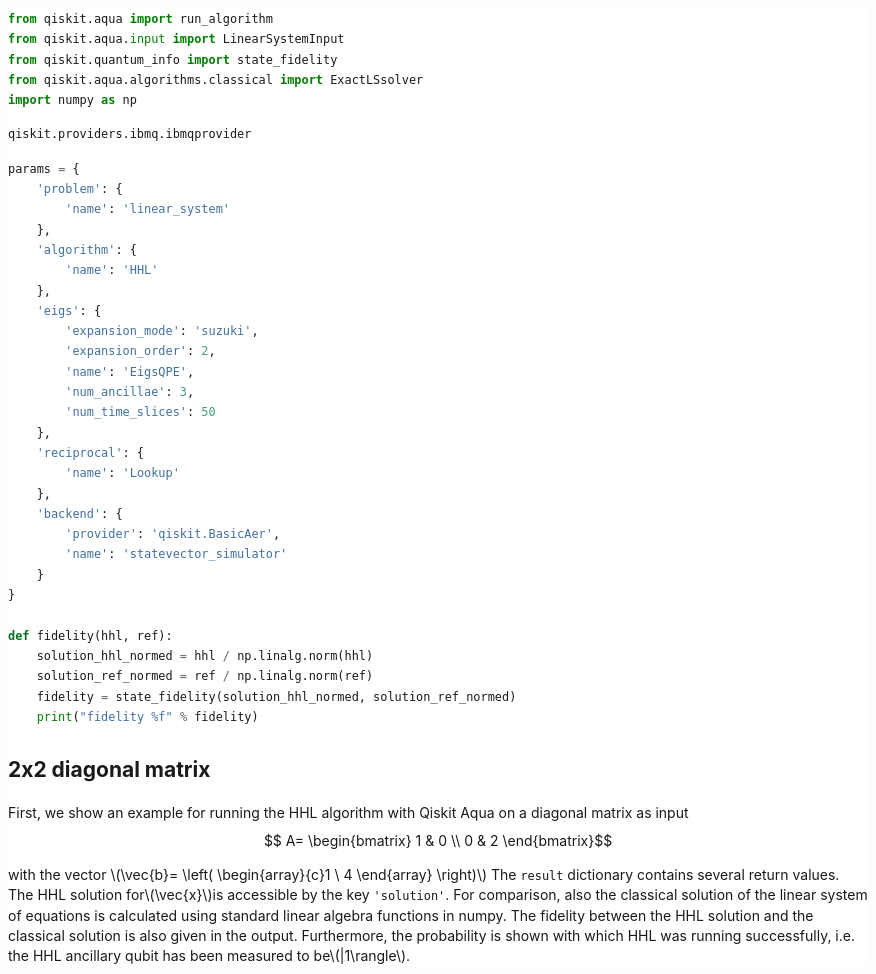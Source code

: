```python
from qiskit.aqua import run_algorithm
from qiskit.aqua.input import LinearSystemInput
from qiskit.quantum_info import state_fidelity
from qiskit.aqua.algorithms.classical import ExactLSsolver
import numpy as np
```

    qiskit.providers.ibmq.ibmqprovider



```python
params = {
    'problem': {
        'name': 'linear_system'
    },
    'algorithm': {
        'name': 'HHL'
    },
    'eigs': {
        'expansion_mode': 'suzuki',
        'expansion_order': 2,
        'name': 'EigsQPE',
        'num_ancillae': 3,
        'num_time_slices': 50
    },
    'reciprocal': {
        'name': 'Lookup'
    },
    'backend': {
        'provider': 'qiskit.BasicAer',
        'name': 'statevector_simulator'
    }
}

def fidelity(hhl, ref):
    solution_hhl_normed = hhl / np.linalg.norm(hhl)
    solution_ref_normed = ref / np.linalg.norm(ref)
    fidelity = state_fidelity(solution_hhl_normed, solution_ref_normed)
    print("fidelity %f" % fidelity)
```

## 2x2 diagonal matrix

First, we show an example for running the HHL algorithm with Qiskit Aqua on a diagonal matrix as input
$$ A=
\begin{bmatrix}
1 & 0 \\
0 & 2
\end{bmatrix}$$

with the vector \\(\vec{b}= \left( \begin{array}{c}1 \\ 4  \end{array} \right)\\)
The `result` dictionary contains several return values. The HHL solution for\\(\vec{x}\\)is accessible by the key `'solution'`. For comparison, also the classical solution of the linear system of equations is calculated using standard linear algebra functions in numpy. The fidelity between the HHL solution and the classical solution is also given in the output. Furthermore, the probability is shown with which HHL was running successfully, i.e. the HHL ancillary qubit has been measured to be\\(|1\rangle\\).
